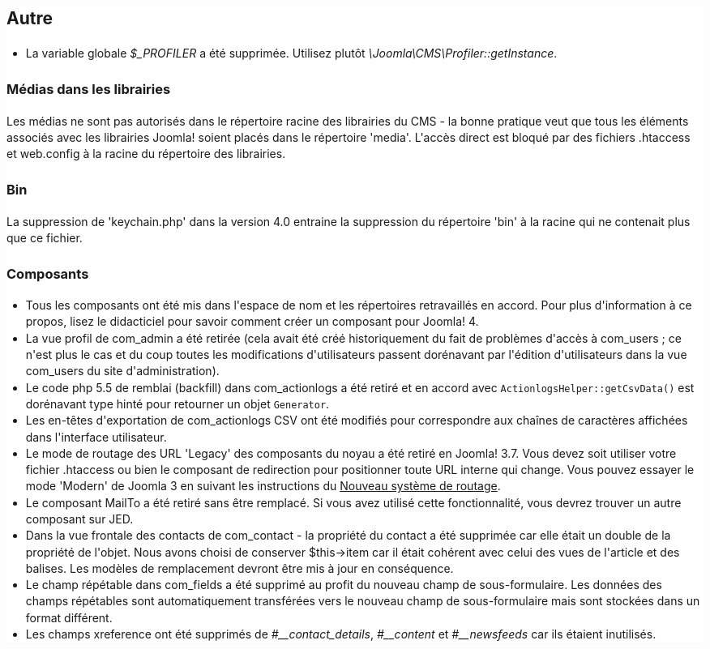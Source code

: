 ## Autre

- La variable globale *\$\_PROFILER* a été supprimée. Utilisez plutôt
  *\Joomla\CMS\Profiler::getInstance*.

### Médias dans les librairies

Les médias ne sont pas autorisés dans le répertoire racine des
librairies du CMS - la bonne pratique veut que tous les éléments
associés avec les librairies Joomla! soient placés dans le répertoire
'media'. L'accès direct est bloqué par des fichiers .htaccess et
web.config à la racine du répertoire des librairies.

### Bin

La suppression de 'keychain.php' dans la version 4.0 entraine la
suppression du répertoire 'bin' à la racine qui ne contenait plus que ce
fichier.

### Composants

- Tous les composants ont été mis dans l'espace de nom et les
  répertoires retravaillés en accord. Pour plus d'information à ce
  propos, lisez le didacticiel pour savoir comment créer un composant
  pour Joomlaǃ 4.
- La vue profil de com_admin a été retirée (cela avait été créé
  historiquement du fait de problèmes d'accès à com_users ; ce n'est
  plus le cas et du coup toutes les modifications d'utilisateurs passent
  dorénavant par l'édition d'utilisateurs dans la vue com_users du site
  d'administration).
- Le code php 5.5 de remblai (backfill) dans com_actionlogs a été retiré
  et en accord avec `ActionlogsHelper::getCsvData()` est dorénavant type
  hinté pour retourner un objet `Generator`.
- Les en-têtes d'exportation de com_actionlogs CSV ont été modifiés pour
  correspondre aux chaînes de caractères affichées dans l'interface
  utilisateur.
- Le mode de routage des URL 'Legacy' des composants du noyau a été
  retiré en Joomlaǃ 3.7. Vous devez soit utiliser votre fichier
  .htaccess ou bien le composant de redirection pour positionner toute
  URL interne qui change. Vous pouvez essayer le mode 'Modern' de Joomla
  3 en suivant les instructions du [Nouveau système de
  routage](https://docs.joomla.org/J3.x:New_Routing_System "Special:MyLanguage/J3.x:New Routing System").
- Le composant MailTo a été retiré sans être remplacé. Si vous avez
  utilisé cette fonctionnalité, vous devrez trouver un autre composant
  sur JED.
- Dans la vue frontale des contacts de com_contact - la propriété du
  contact a été supprimée car elle était un double de la propriété de
  l'objet. Nous avons choisi de conserver \$this-\>item car il était
  cohérent avec celui des vues de l'article et des balises. Les modèles
  de remplacement devront être mis à jour en conséquence.
- Le champ répétable dans com_fields a été supprimé au profit du nouveau
  champ de sous-formulaire. Les données des champs répétables sont
  automatiquement transférées vers le nouveau champ de sous-formulaire
  mais sont stockées dans un format différent.
- Les champs xreference ont été supprimés de *\#\_\_contact_details*,
  *\#\_\_content* et *\#\_\_newsfeeds* car ils étaient inutilisés.
